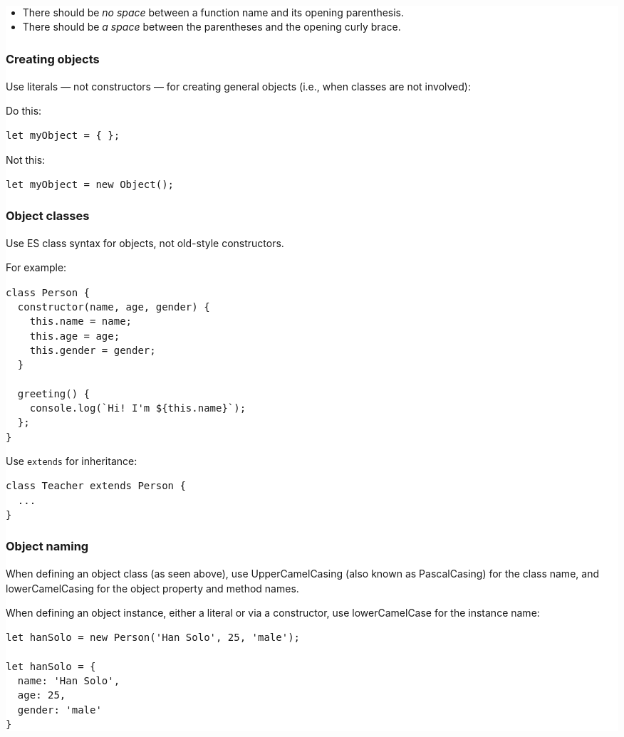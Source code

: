 <ul>
 <li>There should be <em>no space</em> between a function name and its opening parenthesis.</li>
 <li>There should be <em>a space</em> between the parentheses and the opening curly brace.</li>
</ul>

<h3 id="Creating_objects">Creating objects</h3>

<p>Use literals — not constructors — for creating general objects (i.e., when classes are not involved):</p>

<p>Do this:</p>

<pre class="brush: js example-good">let myObject = { };
</pre>

<p>Not this:</p>

<pre class="brush: js example-bad">let myObject = new Object();
</pre>

<h3 id="Object_classes">Object classes</h3>

<p>Use ES class syntax for objects, not old-style constructors.</p>

<p>For example:</p>

<pre class="brush: js example-good">class Person {
  constructor(name, age, gender) {
    this.name = name;
    this.age = age;
    this.gender = gender;
  }

  greeting() {
    console.log(`Hi! I'm ${this.name}`);
  };
}</pre>

<p>Use <code>extends</code> for inheritance:</p>

<pre class="brush: js example-good">class Teacher extends Person {
  ...
}</pre>

<h3 id="Object_naming">Object naming</h3>

<p>When defining an object class (as seen above), use UpperCamelCasing (also known as PascalCasing) for the class name, and lowerCamelCasing for the object property and method names.</p>

<p>When defining an object instance, either a literal or via a constructor, use lowerCamelCase for the instance name:</p>

<pre class="brush: js example-good">let hanSolo = new Person('Han Solo', 25, 'male');

let hanSolo = {
  name: 'Han Solo',
  age: 25,
  gender: 'male'
}</pre>
